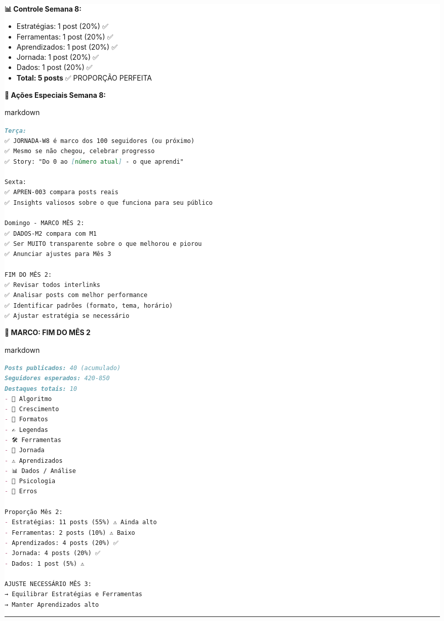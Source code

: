 **📊 Controle Semana 8:**

- Estratégias: 1 post (20%) ✅
- Ferramentas: 1 post (20%) ✅
- Aprendizados: 1 post (20%) ✅
- Jornada: 1 post (20%) ✅
- Dados: 1 post (20%) ✅
- **Total: 5 posts** ✅ PROPORÇÃO PERFEITA

**🎯 Ações Especiais Semana 8:**

markdown

```markdown
Terça:
✅ JORNADA-W8 é marco dos 100 seguidores (ou próximo)
✅ Mesmo se não chegou, celebrar progresso
✅ Story: "Do 0 ao [número atual] - o que aprendi"

Sexta:
✅ APREN-003 compara posts reais
✅ Insights valiosos sobre o que funciona para seu público

Domingo - MARCO MÊS 2:
✅ DADOS-M2 compara com M1
✅ Ser MUITO transparente sobre o que melhorou e piorou
✅ Anunciar ajustes para Mês 3

FIM DO MÊS 2:
✅ Revisar todos interlinks
✅ Analisar posts com melhor performance
✅ Identificar padrões (formato, tema, horário)
✅ Ajustar estratégia se necessário
```

**🎉 MARCO: FIM DO MÊS 2**

markdown

```markdown
Posts publicados: 40 (acumulado)
Seguidores esperados: 420-850
Destaques totais: 10
- 🎯 Algoritmo
- 🚀 Crescimento
- 🎨 Formatos
- ✍️ Legendas
- 🛠️ Ferramentas
- 📝 Jornada
- ⚠️ Aprendizados
- 📊 Dados / Análise
- 🧠 Psicologia
- 🧠 Erros

Proporção Mês 2:
- Estratégias: 11 posts (55%) ⚠️ Ainda alto
- Ferramentas: 2 posts (10%) ⚠️ Baixo
- Aprendizados: 4 posts (20%) ✅
- Jornada: 4 posts (20%) ✅
- Dados: 1 post (5%) ⚠️

AJUSTE NECESSÁRIO MÊS 3:
→ Equilibrar Estratégias e Ferramentas
→ Manter Aprendizados alto
```

---